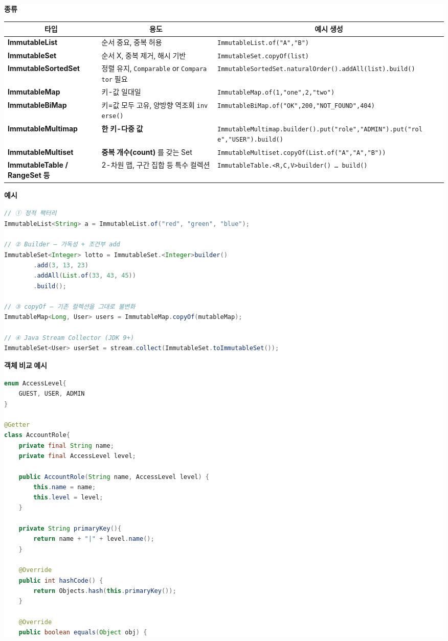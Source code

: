 
**종류**

| 타입                              | 용도                                     | 예시 생성                                                                        |
| ------------------------------- | -------------------------------------- | ---------------------------------------------------------------------------- |
| **ImmutableList**               | 순서 중요, 중복 허용                           | `ImmutableList.of("A","B")`                                                  |
| **ImmutableSet**                | 순서 X, 중복 제거, 해시 기반                     | `ImmutableSet.copyOf(list)`                                                  |
| **ImmutableSortedSet**          | 정렬 유지, `Comparable` or `Comparator` 필요 | `ImmutableSortedSet.naturalOrder().addAll(list).build()`                     |
| **ImmutableMap**                | 키-값 일대일                                | `ImmutableMap.of(1,"one",2,"two")`                                           |
| **ImmutableBiMap**              | 키=값 모두 고유, 양방향 역조회 `inverse()`         | `ImmutableBiMap.of("OK",200,"NOT_FOUND",404)`                                |
| **ImmutableMultimap**           | **한 키-다중 값**                           | `ImmutableMultimap.builder().put("role","ADMIN").put("role","USER").build()` |
| **ImmutableMultiset**           | **중복 개수(count)** 를 갖는 Set              | `ImmutableMultiset.copyOf(List.of("A","A","B"))`                             |
| **ImmutableTable / RangeSet 등** | 2-차원 맵, 구간 집합 등 특수 컬렉션                 | `ImmutableTable.<R,C,V>builder() … build()`                                  |


**예시**
``` java
// ① 정적 팩터리
ImmutableList<String> a = ImmutableList.of("red", "green", "blue");

// ② Builder – 가독성 + 조건부 add
ImmutableSet<Integer> lotto = ImmutableSet.<Integer>builder()
        .add(3, 13, 23)
        .addAll(List.of(33, 43, 45))
        .build();

// ③ copyOf – 기존 컬렉션을 그대로 불변화
ImmutableMap<Long, User> users = ImmutableMap.copyOf(mutableMap);

// ④ Java Stream Collector (JDK 9+)
ImmutableSet<User> userSet = stream.collect(ImmutableSet.toImmutableSet());
```

**객체 비교 예시**

``` java
enum AccessLevel{
    GUEST, USER, ADMIN
}

@Getter
class AccountRole{
    private final String name;
    private final AccessLevel level;

    public AccountRole(String name, AccessLevel level) {
        this.name = name;
        this.level = level;
    }

    private String primaryKey(){
        return name + "|" + level.name();
    }

    @Override
    public int hashCode() {
        return Objects.hash(this.primaryKey());
    }

    @Override
    public boolean equals(Object obj) {
```